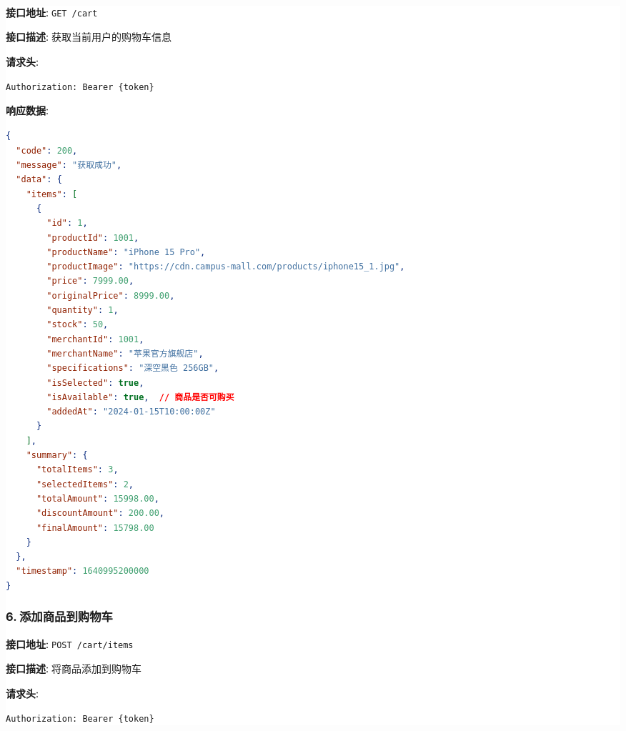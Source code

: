 **接口地址**: `GET /cart`

**接口描述**: 获取当前用户的购物车信息

**请求头**:
```
Authorization: Bearer {token}
```

**响应数据**:
```json
{
  "code": 200,
  "message": "获取成功",
  "data": {
    "items": [
      {
        "id": 1,
        "productId": 1001,
        "productName": "iPhone 15 Pro",
        "productImage": "https://cdn.campus-mall.com/products/iphone15_1.jpg",
        "price": 7999.00,
        "originalPrice": 8999.00,
        "quantity": 1,
        "stock": 50,
        "merchantId": 1001,
        "merchantName": "苹果官方旗舰店",
        "specifications": "深空黑色 256GB",
        "isSelected": true,
        "isAvailable": true,  // 商品是否可购买
        "addedAt": "2024-01-15T10:00:00Z"
      }
    ],
    "summary": {
      "totalItems": 3,
      "selectedItems": 2,
      "totalAmount": 15998.00,
      "discountAmount": 200.00,
      "finalAmount": 15798.00
    }
  },
  "timestamp": 1640995200000
}
```

### 6. 添加商品到购物车

**接口地址**: `POST /cart/items`

**接口描述**: 将商品添加到购物车

**请求头**:
```
Authorization: Bearer {token}
```
